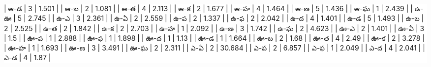 | ఆ-డ    |        3 |           1.501 |
| ఆ-బ    |        2 |           1.081 |
| ఆ-త    |        4 |           2.113 |
| ఆ-క    |        2 |           1.677 |
| ఆ-హ    |        4 |           1.464 |
| ఆ-ణ    |        5 |           1.436 |
| ఆ-ఘ    |        1 |           2.439 |
| ఉ-ఊ    |        5 |           2.745 |
| ఉ-ఎ    |        3 |           2.361 |
| ఉ-ఏ    |        2 |           2.559 |
| ఉ-ప    |        2 |           1.337 |
| ఉ-ఫ    |        2 |           2.042 |
| ఉ-ద    |        4 |           1.401 |
| ఉ-డ    |        5 |           1.493 |
| ఉ-బ    |        2 |           2.525 |
| ఉ-త    |        2 |           1.842 |
| ఉ-క    |        2 |           2.703 |
| ఉ-హ    |        1 |           2.092 |
| ఉ-ణ    |        3 |           1.742 |
| ఉ-ఘ    |        2 |           4.623 |
| ఊ-ఎ    |        2 |           1.401 |
| ఊ-ఏ    |        3 |           1.5   |
| ఊ-ప    |        1 |           2.888 |
| ఊ-ఫ    |        1 |           1.898 |
| ఊ-ద    |        1 |           1.13  |
| ఊ-డ    |        1 |           1.664 |
| ఊ-బ    |        2 |           1.68  |
| ఊ-త    |        4 |           2.49  |
| ఊ-క    |        2 |           3.278 |
| ఊ-హ    |        1 |           1.693 |
| ఊ-ణ    |        3 |           3.491 |
| ఊ-ఘ    |        2 |           2.311 |
| ఎ-ఏ    |        2 |          30.684 |
| ఎ-ప    |        2 |           6.857 |
| ఎ-ఫ    |        1 |           2.049 |
| ఎ-ద    |        4 |           2.041 |
| ఎ-డ    |        4 |           1.87  |